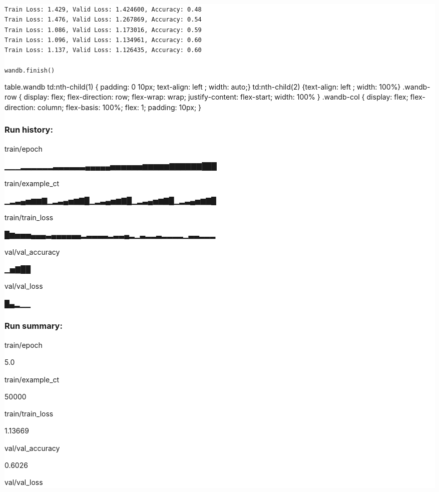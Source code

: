 ```python
```

    Train Loss: 1.429, Valid Loss: 1.424600, Accuracy: 0.48
    Train Loss: 1.476, Valid Loss: 1.267869, Accuracy: 0.54
    Train Loss: 1.086, Valid Loss: 1.173016, Accuracy: 0.59
    Train Loss: 1.096, Valid Loss: 1.134961, Accuracy: 0.60
    Train Loss: 1.137, Valid Loss: 1.126435, Accuracy: 0.60

    wandb.finish()

table.wandb td:nth-child(1) { padding: 0 10px; text-align: left ; width: auto;} td:nth-child(2) {text-align: left ; width: 100%} .wandb-row { display: flex; flex-direction: row; flex-wrap: wrap; justify-content: flex-start; width: 100% } .wandb-col { display: flex; flex-direction: column; flex-basis: 100%; flex: 1; padding: 10px; }

### Run history:

  

train/epoch

▁▁▁▂▂▂▂▂▂▃▃▃▃▃▃▄▄▄▄▄▅▅▅▅▅▅▆▆▆▆▆▇▇▇▇▇▇███

train/example\_ct

▁▂▃▄▅▆▆▇▁▂▃▄▅▆▇█▁▂▃▄▅▆▇█▁▂▃▄▅▆▇█▁▂▃▄▅▆▇█

train/train\_loss

█▆▅▅▅▄▄▄▃▄▄▄▄▄▄▂▃▃▃▃▂▃▃▄▂▁▃▂▂▃▂▂▂▂▁▃▃▂▂▂

val/val\_accuracy

▁▅▇██

val/val\_loss

█▄▂▁▁

  

### Run summary:

  

train/epoch

5.0

train/example\_ct

50000

train/train\_loss

1.13669

val/val\_accuracy

0.6026

val/val\_loss
